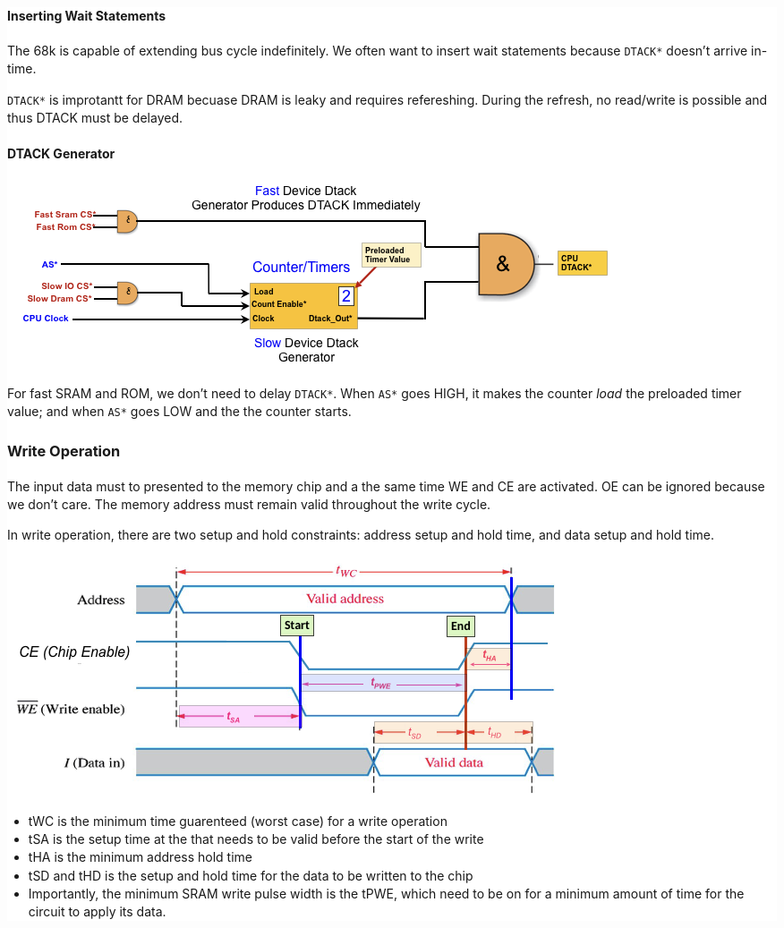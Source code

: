 #### Inserting Wait Statements

The 68k is capable of extending bus cycle indefinitely. We often want to insert wait statements because `DTACK*` doesn’t arrive in-time.

`DTACK*` is improtantt for DRAM becuase DRAM is leaky and requires refereshing. During the refresh, no read/write is possible and thus DTACK must be delayed.

#### DTACK Generator

![image-20200122125420660](assets/image-20200122125420660.png)

For fast SRAM and ROM, we don’t need to delay `DTACK*`. When `AS*` goes HIGH, it makes the counter *load* the preloaded timer value; and when `AS*` goes LOW and the the counter starts. 

### Write Operation

The input data must to presented to the memory chip and a the same time WE and CE are activated. OE can be ignored because we don’t care. The memory address must remain valid throughout the write cycle.

In write operation, there are two setup and hold constraints: address setup and hold time, and data setup and hold time. 

![image-20200122131002364](assets/image-20200122131002364.png)

- tWC is the minimum time guarenteed (worst case) for a write operation
- tSA is the setup time at the that needs to be valid before the start of the write
- tHA is the minimum address hold time
- tSD and tHD is the setup and hold time for the data to be written to the chip
- Importantly, the minimum SRAM write pulse width is the tPWE, which need to be on for a minimum amount of time for the circuit to apply its data.
